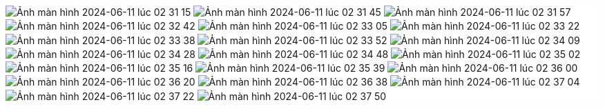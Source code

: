 <img width="578" alt="Ảnh màn hình 2024-06-11 lúc 02 31 15" src="https://github.com/Duckhanhdeptrai-U1114171032/U1114171032/assets/162246669/6c9dc53f-ea38-407b-a638-2a14416e8e0c">

<img width="627" alt="Ảnh màn hình 2024-06-11 lúc 02 31 45" src="https://github.com/Duckhanhdeptrai-U1114171032/U1114171032/assets/162246669/018ddcbc-a8d2-427e-a110-3bd9879d27af">

<img width="600" alt="Ảnh màn hình 2024-06-11 lúc 02 31 57" src="https://github.com/Duckhanhdeptrai-U1114171032/U1114171032/assets/162246669/4c308de9-f5ea-44c9-813e-a9e14b5c3067">

<img width="549" alt="Ảnh màn hình 2024-06-11 lúc 02 32 42" src="https://github.com/Duckhanhdeptrai-U1114171032/U1114171032/assets/162246669/95e17110-2ca8-4f35-8660-7f16e1682543">

<img width="592" alt="Ảnh màn hình 2024-06-11 lúc 02 33 05" src="https://github.com/Duckhanhdeptrai-U1114171032/U1114171032/assets/162246669/8bac2fbc-2394-4e09-8cc4-0e3918ac2cd4">

<img width="564" alt="Ảnh màn hình 2024-06-11 lúc 02 33 22" src="https://github.com/Duckhanhdeptrai-U1114171032/U1114171032/assets/162246669/3dbd69b4-3a8c-4143-93ac-bd03469c6413">

<img width="607" alt="Ảnh màn hình 2024-06-11 lúc 02 33 38" src="https://github.com/Duckhanhdeptrai-U1114171032/U1114171032/assets/162246669/fe587ef2-4364-426d-a403-7ce2b881a93f">

<img width="554" alt="Ảnh màn hình 2024-06-11 lúc 02 33 52" src="https://github.com/Duckhanhdeptrai-U1114171032/U1114171032/assets/162246669/921f09a0-829d-4d0d-a872-fdaf2b636b15">

<img width="578" alt="Ảnh màn hình 2024-06-11 lúc 02 34 09" src="https://github.com/Duckhanhdeptrai-U1114171032/U1114171032/assets/162246669/03b1bf12-615c-4dba-b1e8-c4021c928725">

<img width="579" alt="Ảnh màn hình 2024-06-11 lúc 02 34 28" src="https://github.com/Duckhanhdeptrai-U1114171032/U1114171032/assets/162246669/3737252e-3ede-439e-80ef-5dd4bf11ea67">

<img width="658" alt="Ảnh màn hình 2024-06-11 lúc 02 34 48" src="https://github.com/Duckhanhdeptrai-U1114171032/U1114171032/assets/162246669/053ed9b7-3dd0-41e0-904c-b0812a03c398">

<img width="568" alt="Ảnh màn hình 2024-06-11 lúc 02 35 02" src="https://github.com/Duckhanhdeptrai-U1114171032/U1114171032/assets/162246669/fd0c1737-85d2-4ef2-a2ee-95733b6a2725">

<img width="586" alt="Ảnh màn hình 2024-06-11 lúc 02 35 16" src="https://github.com/Duckhanhdeptrai-U1114171032/U1114171032/assets/162246669/a360a6df-0afb-489e-8f66-2c7faf04e682">

<img width="599" alt="Ảnh màn hình 2024-06-11 lúc 02 35 39" src="https://github.com/Duckhanhdeptrai-U1114171032/U1114171032/assets/162246669/9a6afea1-d592-449a-840c-17dce0921fe4">

<img width="659" alt="Ảnh màn hình 2024-06-11 lúc 02 36 00" src="https://github.com/Duckhanhdeptrai-U1114171032/U1114171032/assets/162246669/9f9ab9c5-6219-48e3-8904-b9a1d78bb0d3">

<img width="471" alt="Ảnh màn hình 2024-06-11 lúc 02 36 20" src="https://github.com/Duckhanhdeptrai-U1114171032/U1114171032/assets/162246669/77681926-c47f-4ea2-b443-5917cae7c570">

<img width="628" alt="Ảnh màn hình 2024-06-11 lúc 02 36 38" src="https://github.com/Duckhanhdeptrai-U1114171032/U1114171032/assets/162246669/dcb009df-cf0a-407c-a7e3-2d8de40fbf70">

<img width="606" alt="Ảnh màn hình 2024-06-11 lúc 02 37 04" src="https://github.com/Duckhanhdeptrai-U1114171032/U1114171032/assets/162246669/54b71427-3040-4e83-8b22-a47e1069f53f">

<img width="481" alt="Ảnh màn hình 2024-06-11 lúc 02 37 22" src="https://github.com/Duckhanhdeptrai-U1114171032/U1114171032/assets/162246669/694cb9bb-98cb-4e71-929d-d8666b8d8af0">

<img width="553" alt="Ảnh màn hình 2024-06-11 lúc 02 37 50" src="https://github.com/Duckhanhdeptrai-U1114171032/U1114171032/assets/162246669/4ecdce4e-6842-4e57-a339-3d686f76b3ff">



